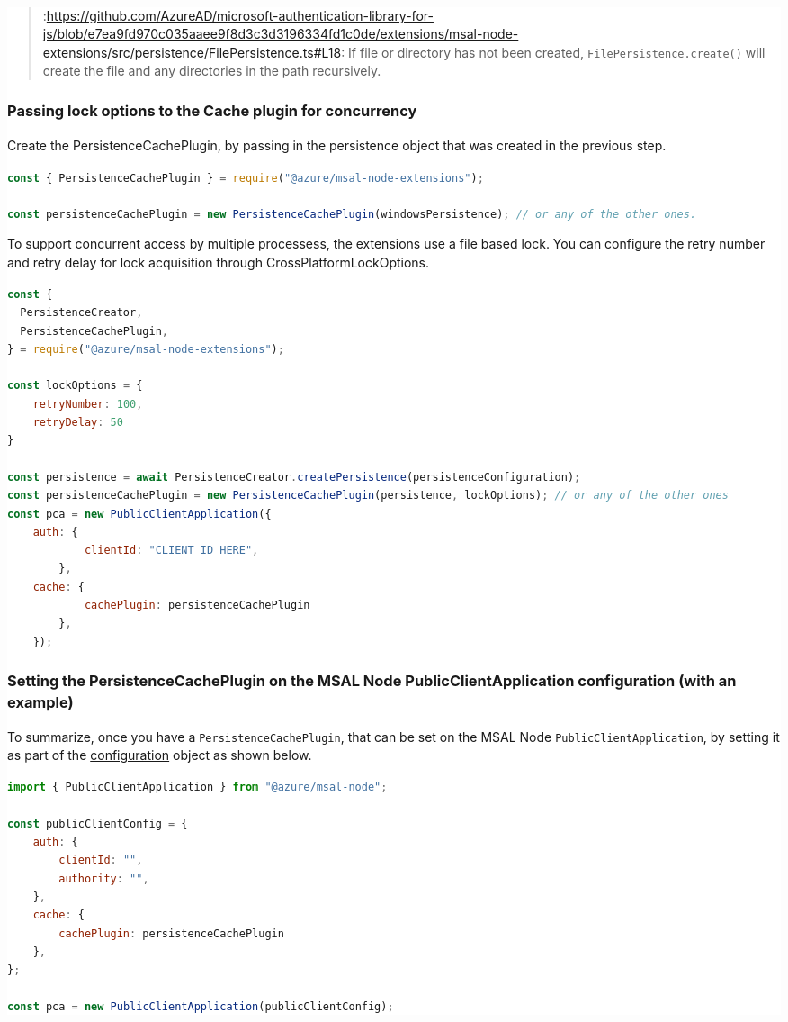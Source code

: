 > :https://github.com/AzureAD/microsoft-authentication-library-for-js/blob/e7ea9fd970c035aaee9f8d3c3d3196334fd1c0de/extensions/msal-node-extensions/src/persistence/FilePersistence.ts#L18: If file or directory has not been created, `FilePersistence.create()` will create the file and any directories in the path recursively.

### Passing lock options to the Cache plugin for concurrency
Create the PersistenceCachePlugin, by passing in the persistence object that was created in the previous step.

```js
const { PersistenceCachePlugin } = require("@azure/msal-node-extensions");

const persistenceCachePlugin = new PersistenceCachePlugin(windowsPersistence); // or any of the other ones.
```

To support concurrent access by multiple processess, the extensions use a file based lock. You can configure the retry number and retry delay for lock acquisition through CrossPlatformLockOptions.

```js
const {
  PersistenceCreator,
  PersistenceCachePlugin,
} = require("@azure/msal-node-extensions");

const lockOptions = {
    retryNumber: 100,
    retryDelay: 50
}

const persistence = await PersistenceCreator.createPersistence(persistenceConfiguration);
const persistenceCachePlugin = new PersistenceCachePlugin(persistence, lockOptions); // or any of the other ones
const pca = new PublicClientApplication({
    auth: {
            clientId: "CLIENT_ID_HERE",
        },
    cache: {
            cachePlugin: persistenceCachePlugin
        },
    });

```

### Setting the PersistenceCachePlugin on the MSAL Node PublicClientApplication configuration (with an example)
To summarize, once you have a `PersistenceCachePlugin`, that can be set on the MSAL Node `PublicClientApplication`, by setting it as part of the [configuration](https://azuread.github.io/microsoft-authentication-library-for-js/ref/modules/_azure_msal_node.html#configuration) object as shown below.

```js
import { PublicClientApplication } from "@azure/msal-node";

const publicClientConfig = {
    auth: {
        clientId: "",
        authority: "",
    },
    cache: {
        cachePlugin: persistenceCachePlugin
    },
};

const pca = new PublicClientApplication(publicClientConfig);
```